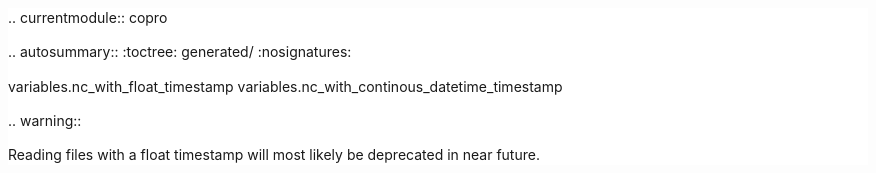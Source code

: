 .. currentmodule:: copro

.. autosummary::
   :toctree: generated/
   :nosignatures:

   variables.nc_with_float_timestamp
   variables.nc_with_continous_datetime_timestamp

.. warning::

   Reading files with a float timestamp will most likely be deprecated in near future.